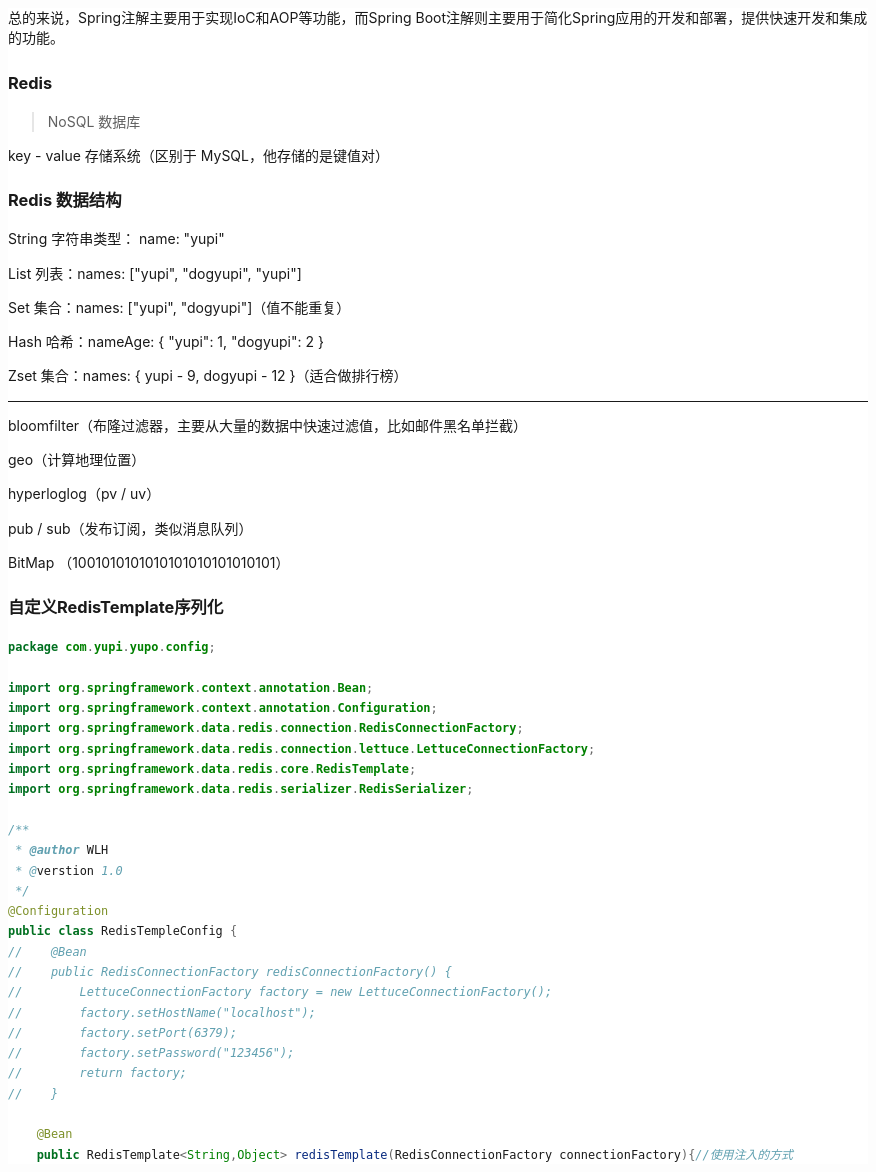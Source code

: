 总的来说，Spring注解主要用于实现IoC和AOP等功能，而Spring Boot注解则主要用于简化Spring应用的开发和部署，提供快速开发和集成的功能。





### Redis

> NoSQL 数据库

key - value 存储系统（区别于 MySQL，他存储的是键值对）



### Redis 数据结构

String 字符串类型： name: "yupi"

List 列表：names: ["yupi", "dogyupi", "yupi"]

Set 集合：names: ["yupi", "dogyupi"]（值不能重复）

Hash 哈希：nameAge: {  "yupi": 1, "dogyupi": 2 }

Zset 集合：names: {  yupi - 9,   dogyupi - 12  }（适合做排行榜）



---



bloomfilter（布隆过滤器，主要从大量的数据中快速过滤值，比如邮件黑名单拦截）

geo（计算地理位置）

hyperloglog（pv / uv）

pub / sub（发布订阅，类似消息队列）

BitMap （1001010101010101010101010101）



### 自定义RedisTemplate序列化

```java
package com.yupi.yupo.config;

import org.springframework.context.annotation.Bean;
import org.springframework.context.annotation.Configuration;
import org.springframework.data.redis.connection.RedisConnectionFactory;
import org.springframework.data.redis.connection.lettuce.LettuceConnectionFactory;
import org.springframework.data.redis.core.RedisTemplate;
import org.springframework.data.redis.serializer.RedisSerializer;

/**
 * @author WLH
 * @verstion 1.0
 */
@Configuration
public class RedisTempleConfig {
//    @Bean
//    public RedisConnectionFactory redisConnectionFactory() {
//        LettuceConnectionFactory factory = new LettuceConnectionFactory();
//        factory.setHostName("localhost");
//        factory.setPort(6379);
//        factory.setPassword("123456");
//        return factory;
//    }

    @Bean
    public RedisTemplate<String,Object> redisTemplate(RedisConnectionFactory connectionFactory){//使用注入的方式
```